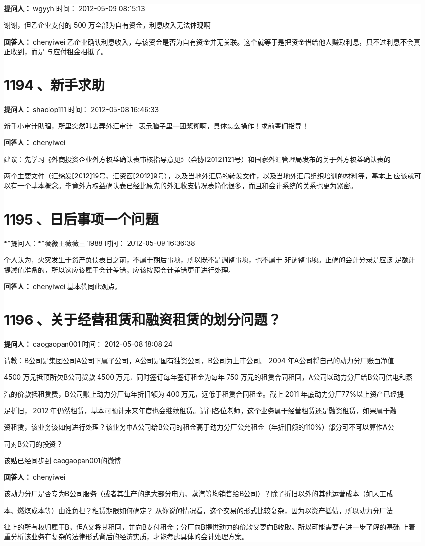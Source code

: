 **提问人：** wgyyh 时间： 2012-05-09 08:15:13

谢谢，但乙企业支付的 500 万全部为自有资金，利息收入无法体现啊

**回答人：** chenyiwei
乙企业确认利息收入，与该资金是否为自有资金并无关联。这个就等于是把资金借给他人赚取利息，只不过利息不会真正收到，而是
与应付租金相抵了。

# 1194 、新手求助

**提问人：** shaoiop111 时间： 2012-05-08 16:46:33

新手小审计助理，所里突然叫去弄外汇审计...表示脑子里一团浆糊啊，具体怎么操作！求前辈们指导！

**回答人：** chenyiwei

建议：先学习《外商投资企业外方权益确认表审核指导意见》（会协[2012]121号）和国家外汇管理局发布的关于外方权益确认表的

两个主要文件（汇综发[2012]19号、汇资函[2012]9号），以及当地外汇局的转发文件，以及当地外汇局组织培训的材料等，基本上
应该就可以有一个基本概念。毕竟外方权益确认表已经比原先的外汇收支情况表简化很多，而且和会计系统的关系也更为紧密。

# 1195 、日后事项一个问题

**提问人：**薇薇王薇薇王 1988 时间： 2012-05-09 16:36:38

个人认为，火灾发生于资产负债表日之前，不属于期后事项，所以既不是调整事项，也不属于 非调整事项。正确的会计分录是应该
足额计提减值准备的，所以这应该属于会计差错，应该按照会计差错更正进行处理。

**回答人：** chenyiwei
基本赞同此观点。

# 1196 、关于经营租赁和融资租赁的划分问题？

**提问人：** caogaopan001 时间： 2012-05-08 18:08:24

请教：B公司是集团公司A公司下属子公司，A公司是国有独资公司，B公司为上市公司。 2004 年A公司将自己的动力分厂账面净值

4500 万元抵顶所欠B公司货款 4500 万元，同时签订每年签订租金为每年 750 万元的租赁合同租回，A公司以动力分厂给B公司供电和蒸

汽的价款抵租赁费，B公司账上动力分厂每年折旧额为 400 万元，远低于租赁合同租金。截止 2011 年底动力分厂77%以上资产已经提

足折旧， 2012 年仍然租赁，基本可预计未来年度也会继续租赁。请问各位老师，这个业务属于经营租赁还是融资租赁，如果属于融

资租赁，该业务该如何进行处理？该业务中A公司给B公司的租金高于动力分厂公允租金（年折旧额的110%）部分可不可以算作A公

司对B公司的投资？

该贴已经同步到 caogaopan001的微博

**回答人：** chenyiwei


该动力分厂是否专为B公司服务（或者其生产的绝大部分电力、蒸汽等均销售给B公司）？除了折旧以外的其他运营成本（如人工成

本、燃煤成本等）由谁负担？租赁期限如何确定？ 从你说的情况看，这个交易的形式比较复杂，因为以资产抵债，所以动力分厂法

律上的所有权归属于B，但A又将其租回，并向B支付租金；分厂向B提供动力的价款又要向B收取。所以可能需要在进一步了解的基础
上着重分析该业务在复杂的法律形式背后的经济实质，才能考虑具体的会计处理方案。
